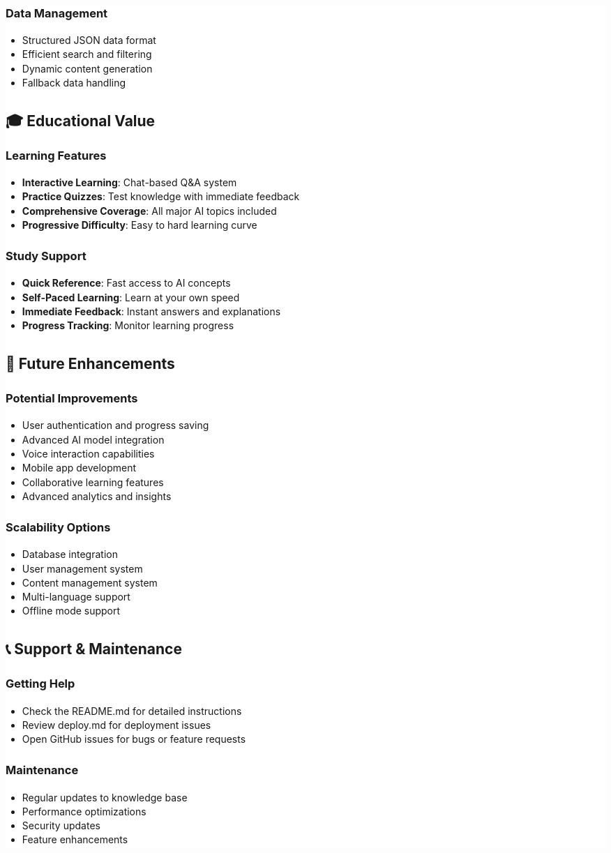 ### Data Management
- Structured JSON data format
- Efficient search and filtering
- Dynamic content generation
- Fallback data handling

## 🎓 Educational Value

### Learning Features
- **Interactive Learning**: Chat-based Q&A system
- **Practice Quizzes**: Test knowledge with immediate feedback
- **Comprehensive Coverage**: All major AI topics included
- **Progressive Difficulty**: Easy to hard learning curve

### Study Support
- **Quick Reference**: Fast access to AI concepts
- **Self-Paced Learning**: Learn at your own speed
- **Immediate Feedback**: Instant answers and explanations
- **Progress Tracking**: Monitor learning progress

## 🚀 Future Enhancements

### Potential Improvements
- User authentication and progress saving
- Advanced AI model integration
- Voice interaction capabilities
- Mobile app development
- Collaborative learning features
- Advanced analytics and insights

### Scalability Options
- Database integration
- User management system
- Content management system
- Multi-language support
- Offline mode support

## 📞 Support & Maintenance

### Getting Help
- Check the README.md for detailed instructions
- Review deploy.md for deployment issues
- Open GitHub issues for bugs or feature requests

### Maintenance
- Regular updates to knowledge base
- Performance optimizations
- Security updates
- Feature enhancements
